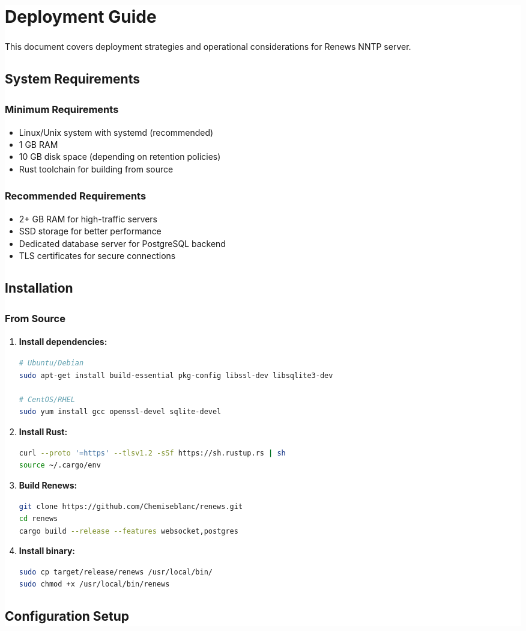 # Deployment Guide

This document covers deployment strategies and operational considerations for Renews NNTP server.

## System Requirements

### Minimum Requirements
- Linux/Unix system with systemd (recommended)
- 1 GB RAM
- 10 GB disk space (depending on retention policies)
- Rust toolchain for building from source

### Recommended Requirements
- 2+ GB RAM for high-traffic servers
- SSD storage for better performance
- Dedicated database server for PostgreSQL backend
- TLS certificates for secure connections

## Installation

### From Source

1. **Install dependencies:**
   ```bash
   # Ubuntu/Debian
   sudo apt-get install build-essential pkg-config libssl-dev libsqlite3-dev
   
   # CentOS/RHEL
   sudo yum install gcc openssl-devel sqlite-devel
   ```

2. **Install Rust:**
   ```bash
   curl --proto '=https' --tlsv1.2 -sSf https://sh.rustup.rs | sh
   source ~/.cargo/env
   ```

3. **Build Renews:**
   ```bash
   git clone https://github.com/Chemiseblanc/renews.git
   cd renews
   cargo build --release --features websocket,postgres
   ```

4. **Install binary:**
   ```bash
   sudo cp target/release/renews /usr/local/bin/
   sudo chmod +x /usr/local/bin/renews
   ```

## Configuration Setup
